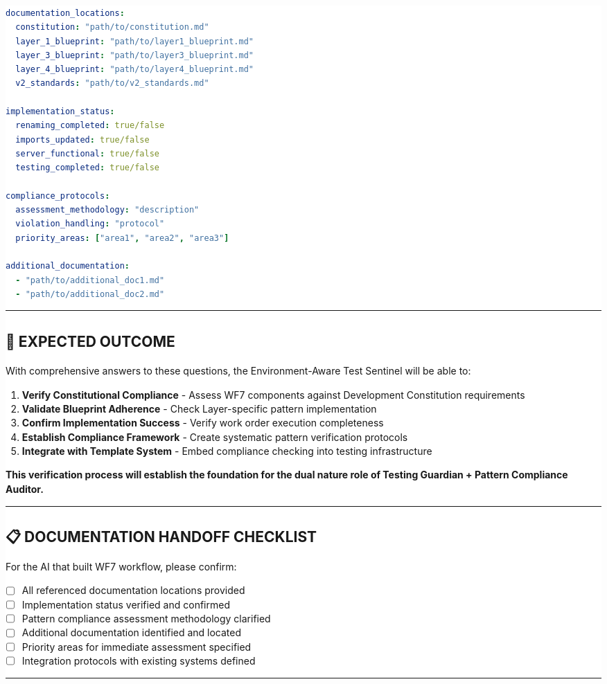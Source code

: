 ```yaml
documentation_locations:
  constitution: "path/to/constitution.md"
  layer_1_blueprint: "path/to/layer1_blueprint.md"
  layer_3_blueprint: "path/to/layer3_blueprint.md"
  layer_4_blueprint: "path/to/layer4_blueprint.md"
  v2_standards: "path/to/v2_standards.md"
  
implementation_status:
  renaming_completed: true/false
  imports_updated: true/false
  server_functional: true/false
  testing_completed: true/false
  
compliance_protocols:
  assessment_methodology: "description"
  violation_handling: "protocol"
  priority_areas: ["area1", "area2", "area3"]
  
additional_documentation:
  - "path/to/additional_doc1.md"
  - "path/to/additional_doc2.md"
```

---

## 🎯 EXPECTED OUTCOME

With comprehensive answers to these questions, the Environment-Aware Test Sentinel will be able to:

1. **Verify Constitutional Compliance** - Assess WF7 components against Development Constitution requirements
2. **Validate Blueprint Adherence** - Check Layer-specific pattern implementation
3. **Confirm Implementation Success** - Verify work order execution completeness
4. **Establish Compliance Framework** - Create systematic pattern verification protocols
5. **Integrate with Template System** - Embed compliance checking into testing infrastructure

**This verification process will establish the foundation for the dual nature role of Testing Guardian + Pattern Compliance Auditor.**

---

## 📋 DOCUMENTATION HANDOFF CHECKLIST

For the AI that built WF7 workflow, please confirm:

- [ ] All referenced documentation locations provided
- [ ] Implementation status verified and confirmed
- [ ] Pattern compliance assessment methodology clarified
- [ ] Additional documentation identified and located
- [ ] Priority areas for immediate assessment specified
- [ ] Integration protocols with existing systems defined

---